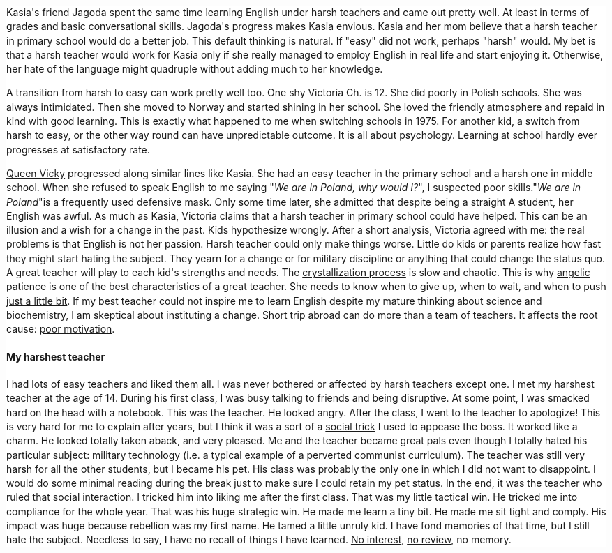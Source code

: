 Kasia's friend Jagoda spent the same time learning English under harsh teachers and came out pretty well. At least in terms of grades and basic conversational skills. Jagoda's progress makes Kasia envious. Kasia and her mom believe that a harsh teacher in primary school would do a better job. This default thinking is natural. If "easy" did not work, perhaps "harsh" would. My bet is that a harsh teacher would work for Kasia only if she really managed to employ English in real life and start enjoying it. Otherwise, her hate of the language might quadruple without adding much to her knowledge.

A transition from harsh to easy can work pretty well too. One shy Victoria Ch. is 12. She did poorly in Polish schools. She was always intimidated. Then she moved to Norway and started shining in her school. She loved the friendly atmosphere and repaid in kind with good learning. This is exactly what happened to me when [switching schools in 1975](#Chemistry_streak_(Apr_1975_-_May_1976)). For another kid, a switch from harsh to easy, or the other way round can have unpredictable outcome. It is all about psychology. Learning at school hardly ever progresses at satisfactory rate.

[Queen Vicky](https://supermemo.guru/wiki/Social_groups_in_socialization#Are_they_rowdy.3F "Social groups in socialization") progressed along similar lines like Kasia. She had an easy teacher in the primary school and a harsh one in middle school. When she refused to speak English to me saying "_We are in Poland, why would I?_", I suspected poor skills."_We are in Poland_"is a frequently used defensive mask. Only some time later, she admitted that despite being a straight A student, her English was awful. As much as Kasia, Victoria claims that a harsh teacher in primary school could have helped. This can be an illusion and a wish for a change in the past. Kids hypothesize wrongly. After a short analysis, Victoria agreed with me: the real problems is that English is not her passion. Harsh teacher could only make things worse. Little do kids or parents realize how fast they might start hating the subject. They yearn for a change or for military discipline or anything that could change the status quo. A great teacher will play to each kid's strengths and needs. The [crystallization process](https://supermemo.guru/wiki/Knowledge_crystallization "Knowledge crystallization") is slow and chaotic. This is why [angelic patience](https://supermemo.guru/wiki/Alfie_Kohn:_Teachers_need_extraordinary_patience "Alfie Kohn: Teachers need extraordinary patience") is one of the best characteristics of a great teacher. She needs to know when to give up, when to wait, and when to [push just a little bit](https://supermemo.guru/wiki/Push_zone "Push zone"). If my best teacher could not inspire me to learn English despite my mature thinking about science and biochemistry, I am skeptical about instituting a change. Short trip abroad can do more than a team of teachers. It affects the root cause: [poor motivation](https://supermemo.guru/wiki/How_can_I_motivate_a_child_extrinsically%3F "How can I motivate a child extrinsically?").

#### My harshest teacher

I had lots of easy teachers and liked them all. I was never bothered or affected by harsh teachers except one. I met my harshest teacher at the age of 14. During his first class, I was busy talking to friends and being disruptive. At some point, I was smacked hard on the head with a notebook. This was the teacher. He looked angry. After the class, I went to the teacher to apologize! This is very hard for me to explain after years, but I think it was a sort of a [social trick](https://supermemo.guru/wiki/Optimal_socialization "Optimal socialization") I used to appease the boss. It worked like a charm. He looked totally taken aback, and very pleased. Me and the teacher became great pals even though I totally hated his particular subject: military technology (i.e. a typical example of a perverted communist curriculum). The teacher was still very harsh for all the other students, but I became his pet. His class was probably the only one in which I did not want to disappoint. I would do some minimal reading during the break just to make sure I could retain my pet status. In the end, it was the teacher who ruled that social interaction. I tricked him into liking me after the first class. That was my little tactical win. He tricked me into compliance for the whole year. That was his huge strategic win. He made me learn a tiny bit. He made me sit tight and comply. His impact was huge because rebellion was my first name. He tamed a little unruly kid. I have fond memories of that time, but I still hate the subject. Needless to say, I have no recall of things I have learned. [No interest](https://supermemo.guru/wiki/Knowledge_valuation_network "Knowledge valuation network"), [no review](https://supermemo.guru/wiki/Spaced_repetition "Spaced repetition"), no memory.
